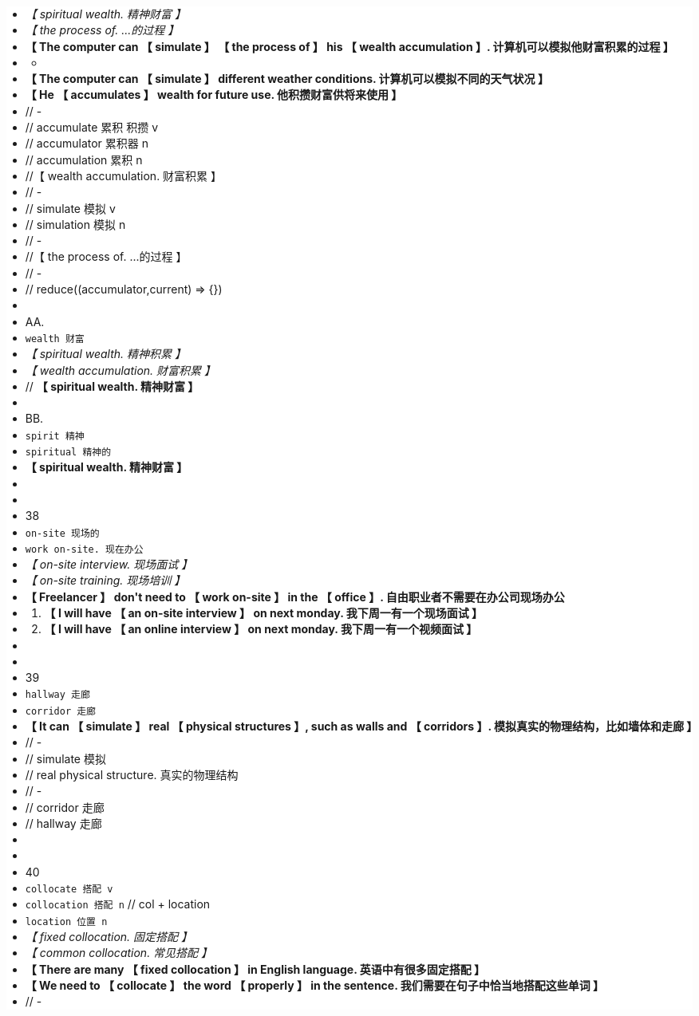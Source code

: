 - _【 spiritual wealth. 精神财富 】_
- _【 the process of. ...的过程 】_
- **【 The computer can 【 simulate 】 【 the process of 】 his 【 wealth accumulation 】. 计算机可以模拟他财富积累的过程 】**
- -
- **【 The computer can 【 simulate 】 different weather conditions. 计算机可以模拟不同的天气状况 】**
- **【 He 【 accumulates 】 wealth for future use. 他积攒财富供将来使用 】**
- // -
- // accumulate 累积 积攒 v
- // accumulator 累积器 n
- // accumulation 累积 n
- //【 wealth accumulation. 财富积累 】
- // -
- // simulate 模拟 v
- // simulation 模拟 n
- // -
- //【 the process of. ...的过程 】
- // -
- // reduce((accumulator,current) => {})
-
- AA.
- `wealth 财富`
- _【 spiritual wealth. 精神积累 】_
- _【 wealth accumulation. 财富积累 】_
- // **【 spiritual wealth. 精神财富 】**
-
- BB.
- `spirit 精神`
- `spiritual 精神的`
- **【 spiritual wealth. 精神财富 】**
-
-
- 38
- `on-site 现场的`
- `work on-site. 现在办公`
- _【 on-site interview. 现场面试 】_
- _【 on-site training. 现场培训 】_
- **【 Freelancer 】 don't need to 【 work on-site 】 in the 【 office 】. 自由职业者不需要在办公司现场办公**
- 1. **【 I will have 【 an on-site interview 】 on next monday. 我下周一有一个现场面试 】**
- 2. **【 I will have 【 an online interview 】 on next monday. 我下周一有一个视频面试 】**
-
-
- 39
- `hallway 走廊`
- `corridor 走廊`
- **【 It can 【 simulate 】 real 【 physical structures 】, such as walls and 【 corridors 】. 模拟真实的物理结构，比如墙体和走廊 】**
- // -
- // simulate 模拟
- // real physical structure. 真实的物理结构
- // -
- // corridor 走廊
- // hallway 走廊
-
-
- 40
- `collocate 搭配 v`
- `collocation 搭配 n` // col + location
- `location 位置 n`
- _【 fixed collocation. 固定搭配 】_
- _【 common collocation. 常见搭配 】_
- **【 There are many 【 fixed collocation 】 in English language. 英语中有很多固定搭配 】**
- **【 We need to 【 collocate 】 the word 【 properly 】 in the sentence. 我们需要在句子中恰当地搭配这些单词 】**
- // -